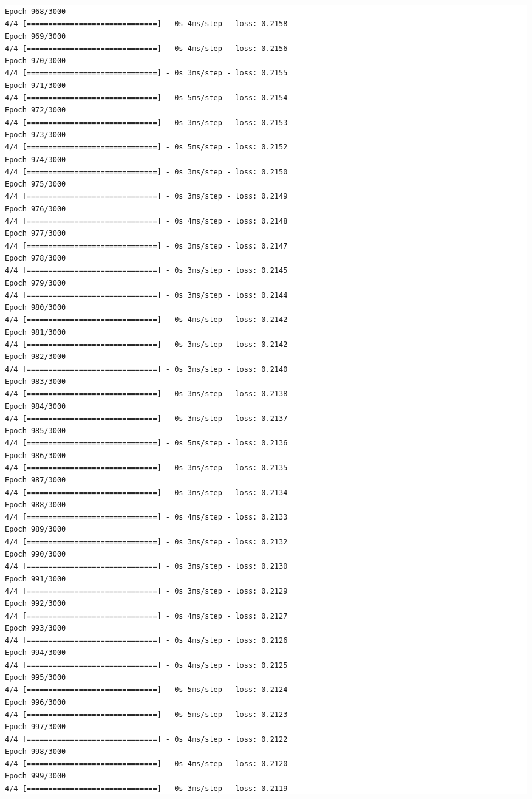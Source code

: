     Epoch 968/3000
    4/4 [==============================] - 0s 4ms/step - loss: 0.2158
    Epoch 969/3000
    4/4 [==============================] - 0s 4ms/step - loss: 0.2156
    Epoch 970/3000
    4/4 [==============================] - 0s 3ms/step - loss: 0.2155
    Epoch 971/3000
    4/4 [==============================] - 0s 5ms/step - loss: 0.2154
    Epoch 972/3000
    4/4 [==============================] - 0s 3ms/step - loss: 0.2153
    Epoch 973/3000
    4/4 [==============================] - 0s 5ms/step - loss: 0.2152
    Epoch 974/3000
    4/4 [==============================] - 0s 3ms/step - loss: 0.2150
    Epoch 975/3000
    4/4 [==============================] - 0s 3ms/step - loss: 0.2149
    Epoch 976/3000
    4/4 [==============================] - 0s 4ms/step - loss: 0.2148
    Epoch 977/3000
    4/4 [==============================] - 0s 3ms/step - loss: 0.2147
    Epoch 978/3000
    4/4 [==============================] - 0s 3ms/step - loss: 0.2145
    Epoch 979/3000
    4/4 [==============================] - 0s 3ms/step - loss: 0.2144
    Epoch 980/3000
    4/4 [==============================] - 0s 4ms/step - loss: 0.2142
    Epoch 981/3000
    4/4 [==============================] - 0s 3ms/step - loss: 0.2142
    Epoch 982/3000
    4/4 [==============================] - 0s 3ms/step - loss: 0.2140
    Epoch 983/3000
    4/4 [==============================] - 0s 3ms/step - loss: 0.2138
    Epoch 984/3000
    4/4 [==============================] - 0s 3ms/step - loss: 0.2137
    Epoch 985/3000
    4/4 [==============================] - 0s 5ms/step - loss: 0.2136
    Epoch 986/3000
    4/4 [==============================] - 0s 3ms/step - loss: 0.2135
    Epoch 987/3000
    4/4 [==============================] - 0s 3ms/step - loss: 0.2134
    Epoch 988/3000
    4/4 [==============================] - 0s 4ms/step - loss: 0.2133
    Epoch 989/3000
    4/4 [==============================] - 0s 3ms/step - loss: 0.2132
    Epoch 990/3000
    4/4 [==============================] - 0s 3ms/step - loss: 0.2130
    Epoch 991/3000
    4/4 [==============================] - 0s 3ms/step - loss: 0.2129
    Epoch 992/3000
    4/4 [==============================] - 0s 4ms/step - loss: 0.2127
    Epoch 993/3000
    4/4 [==============================] - 0s 4ms/step - loss: 0.2126
    Epoch 994/3000
    4/4 [==============================] - 0s 4ms/step - loss: 0.2125
    Epoch 995/3000
    4/4 [==============================] - 0s 5ms/step - loss: 0.2124
    Epoch 996/3000
    4/4 [==============================] - 0s 5ms/step - loss: 0.2123
    Epoch 997/3000
    4/4 [==============================] - 0s 4ms/step - loss: 0.2122
    Epoch 998/3000
    4/4 [==============================] - 0s 4ms/step - loss: 0.2120
    Epoch 999/3000
    4/4 [==============================] - 0s 3ms/step - loss: 0.2119